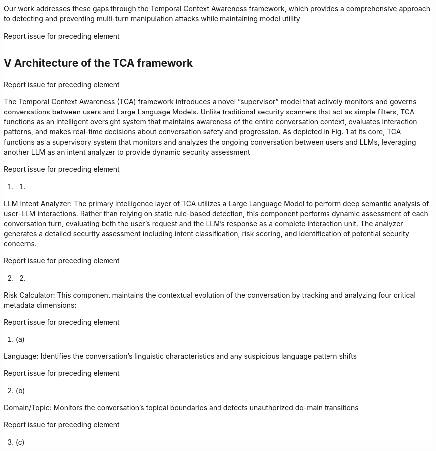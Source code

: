 
Our work addresses these gaps through the Temporal Context Awareness framework, which provides a comprehensive approach to detecting and preventing multi-turn manipulation attacks while maintaining model utility

Report issue for preceding element

## V Architecture of the TCA framework

Report issue for preceding element

The Temporal Context Awareness (TCA) framework introduces a novel ”supervisor” model that actively monitors and governs conversations between users and Large Language Models. Unlike traditional security scanners that act as simple filters, TCA functions as an intelligent oversight system that maintains awareness of the entire conversation context, evaluates interaction patterns, and makes real-time decisions about conversation safety and progression. As depicted in Fig. [1](https://arxiv.org/html/2503.15560v1#S5.F1 "Figure 1 ‣ V Architecture of the TCA framework ‣ Temporal Context Awareness: A Defense Framework Against Multi-turn Manipulation Attacks on Large Language Models") at its core, TCA functions as a supervisory system that monitors and analyzes the ongoing conversation between users and LLMs, leveraging another LLM as an intent analyzer to provide dynamic security assessment

Report issue for preceding element

1. 1.


LLM Intent Analyzer: The primary intelligence layer of TCA utilizes a Large Language Model to perform deep semantic analysis of user-LLM interactions. Rather than relying on static rule-based detection, this component performs dynamic assessment of each conversation turn, evaluating both the user’s request and the LLM’s response as a complete interaction unit. The analyzer generates a detailed security assessment including intent classification, risk scoring, and identification of potential security concerns.

Report issue for preceding element

2. 2.


Risk Calculator: This component maintains the contextual evolution of the conversation by tracking and analyzing four critical metadata dimensions:

Report issue for preceding element

1. (a)


Language: Identifies the conversation’s linguistic characteristics and any suspicious language pattern shifts

Report issue for preceding element

2. (b)


Domain/Topic: Monitors the conversation’s topical boundaries and detects unauthorized do-main transitions

Report issue for preceding element

3. (c)
